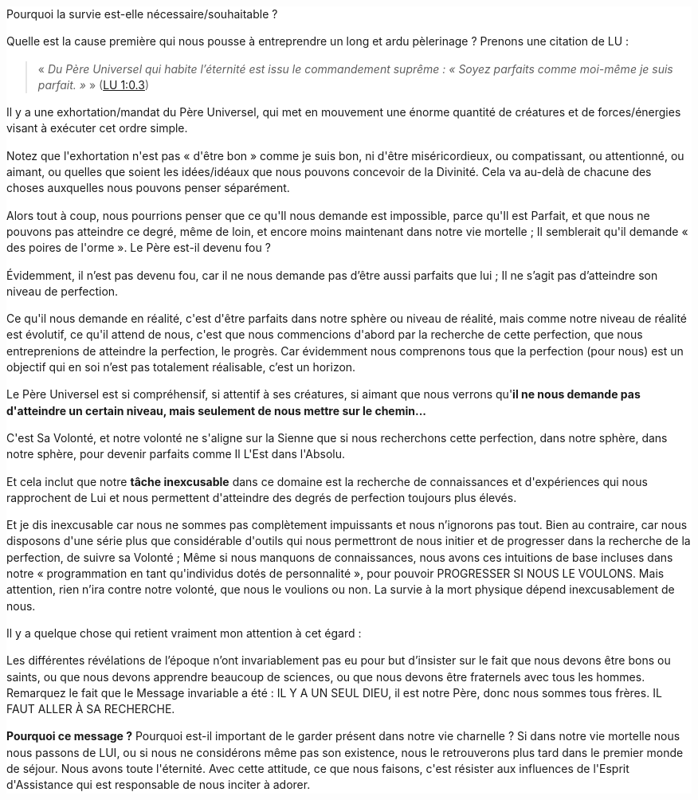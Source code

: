 Pourquoi la survie est-elle nécessaire/souhaitable ?

Quelle est la cause première qui nous pousse à entreprendre un long et ardu pèlerinage ? Prenons une citation de LU :

> « _Du Père Universel qui habite l’éternité est issu le commandement suprême : « Soyez parfaits comme moi-même je suis parfait. »_ » (<a id="a73_135"></a>[LU 1:0.3](/fr/The_Urantia_Book/1#p0_3))

Il y a une exhortation/mandat du Père Universel, qui met en mouvement une énorme quantité de créatures et de forces/énergies visant à exécuter cet ordre simple.

Notez que l'exhortation n'est pas « d'être bon » comme je suis bon, ni d'être miséricordieux, ou compatissant, ou attentionné, ou aimant, ou quelles que soient les idées/idéaux que nous pouvons concevoir de la Divinité. Cela va au-delà de chacune des choses auxquelles nous pouvons penser séparément.

Alors tout à coup, nous pourrions penser que ce qu'Il nous demande est impossible, parce qu'Il est Parfait, et que nous ne pouvons pas atteindre ce degré, même de loin, et encore moins maintenant dans notre vie mortelle ; Il semblerait qu'il demande « des poires de l'orme ». Le Père est-il devenu fou ?

Évidemment, il n’est pas devenu fou, car il ne nous demande pas d’être aussi parfaits que lui ; Il ne s’agit pas d’atteindre son niveau de perfection.

Ce qu'il nous demande en réalité, c'est d'être parfaits dans notre sphère ou niveau de réalité, mais comme notre niveau de réalité est évolutif, ce qu'il attend de nous, c'est que nous commencions d'abord par la recherche de cette perfection, que nous entreprenions de atteindre la perfection, le progrès. Car évidemment nous comprenons tous que la perfection (pour nous) est un objectif qui en soi n’est pas totalement réalisable, c’est un horizon.

Le Père Universel est si compréhensif, si attentif à ses créatures, si aimant que nous verrons qu'**il ne nous demande pas d'atteindre un certain niveau, mais seulement de nous mettre sur le chemin...**

C'est Sa Volonté, et notre volonté ne s'aligne sur la Sienne que si nous recherchons cette perfection, dans notre sphère, dans notre sphère, pour devenir parfaits comme Il L'Est dans l'Absolu.

Et cela inclut que notre **tâche inexcusable** dans ce domaine est la recherche de connaissances et d'expériences qui nous rapprochent de Lui et nous permettent d'atteindre des degrés de perfection toujours plus élevés.

Et je dis inexcusable car nous ne sommes pas complètement impuissants et nous n’ignorons pas tout. Bien au contraire, car nous disposons d'une série plus que considérable d'outils qui nous permettront de nous initier et de progresser dans la recherche de la perfection, de suivre sa Volonté ; Même si nous manquons de connaissances, nous avons ces intuitions de base incluses dans notre « programmation en tant qu'individus dotés de personnalité », pour pouvoir PROGRESSER SI NOUS LE VOULONS. Mais attention, rien n’ira contre notre volonté, que nous le voulions ou non. La survie à la mort physique dépend inexcusablement de nous.

Il y a quelque chose qui retient vraiment mon attention à cet égard :

Les différentes révélations de l’époque n’ont invariablement pas eu pour but d’insister sur le fait que nous devons être bons ou saints, ou que nous devons apprendre beaucoup de sciences, ou que nous devons être fraternels avec tous les hommes. Remarquez le fait que le Message invariable a été : IL Y A UN SEUL DIEU, il est notre Père, donc nous sommes tous frères. IL FAUT ALLER À SA RECHERCHE.

**Pourquoi ce message ?** Pourquoi est-il important de le garder présent dans notre vie charnelle ? Si dans notre vie mortelle nous nous passons de LUI, ou si nous ne considérons même pas son existence, nous le retrouverons plus tard dans le premier monde de séjour. Nous avons toute l'éternité. Avec cette attitude, ce que nous faisons, c'est résister aux influences de l'Esprit d'Assistance qui est responsable de nous inciter à adorer.
